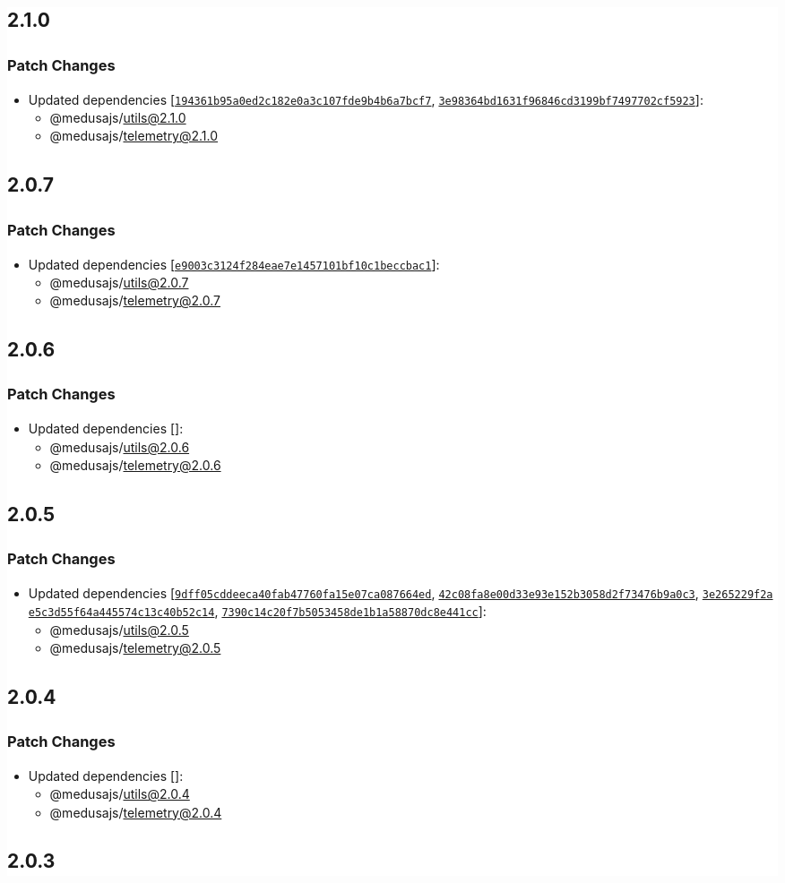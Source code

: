 ## 2.1.0

### Patch Changes

- Updated dependencies [[`194361b95a0ed2c182e0a3c107fde9b4b6a7bcf7`](https://github.com/medusajs/medusa/commit/194361b95a0ed2c182e0a3c107fde9b4b6a7bcf7), [`3e98364bd1631f96846cd3199bf7497702cf5923`](https://github.com/medusajs/medusa/commit/3e98364bd1631f96846cd3199bf7497702cf5923)]:
  - @medusajs/utils@2.1.0
  - @medusajs/telemetry@2.1.0

## 2.0.7

### Patch Changes

- Updated dependencies [[`e9003c3124f284eae7e1457101bf10c1beccbac1`](https://github.com/medusajs/medusa/commit/e9003c3124f284eae7e1457101bf10c1beccbac1)]:
  - @medusajs/utils@2.0.7
  - @medusajs/telemetry@2.0.7

## 2.0.6

### Patch Changes

- Updated dependencies []:
  - @medusajs/utils@2.0.6
  - @medusajs/telemetry@2.0.6

## 2.0.5

### Patch Changes

- Updated dependencies [[`9dff05cddeeca40fab47760fa15e07ca087664ed`](https://github.com/medusajs/medusa/commit/9dff05cddeeca40fab47760fa15e07ca087664ed), [`42c08fa8e00d33e93e152b3058d2f73476b9a0c3`](https://github.com/medusajs/medusa/commit/42c08fa8e00d33e93e152b3058d2f73476b9a0c3), [`3e265229f2ae5c3d55f64a445574c13c40b52c14`](https://github.com/medusajs/medusa/commit/3e265229f2ae5c3d55f64a445574c13c40b52c14), [`7390c14c20f7b5053458de1b1a58870dc8e441cc`](https://github.com/medusajs/medusa/commit/7390c14c20f7b5053458de1b1a58870dc8e441cc)]:
  - @medusajs/utils@2.0.5
  - @medusajs/telemetry@2.0.5

## 2.0.4

### Patch Changes

- Updated dependencies []:
  - @medusajs/utils@2.0.4
  - @medusajs/telemetry@2.0.4

## 2.0.3
